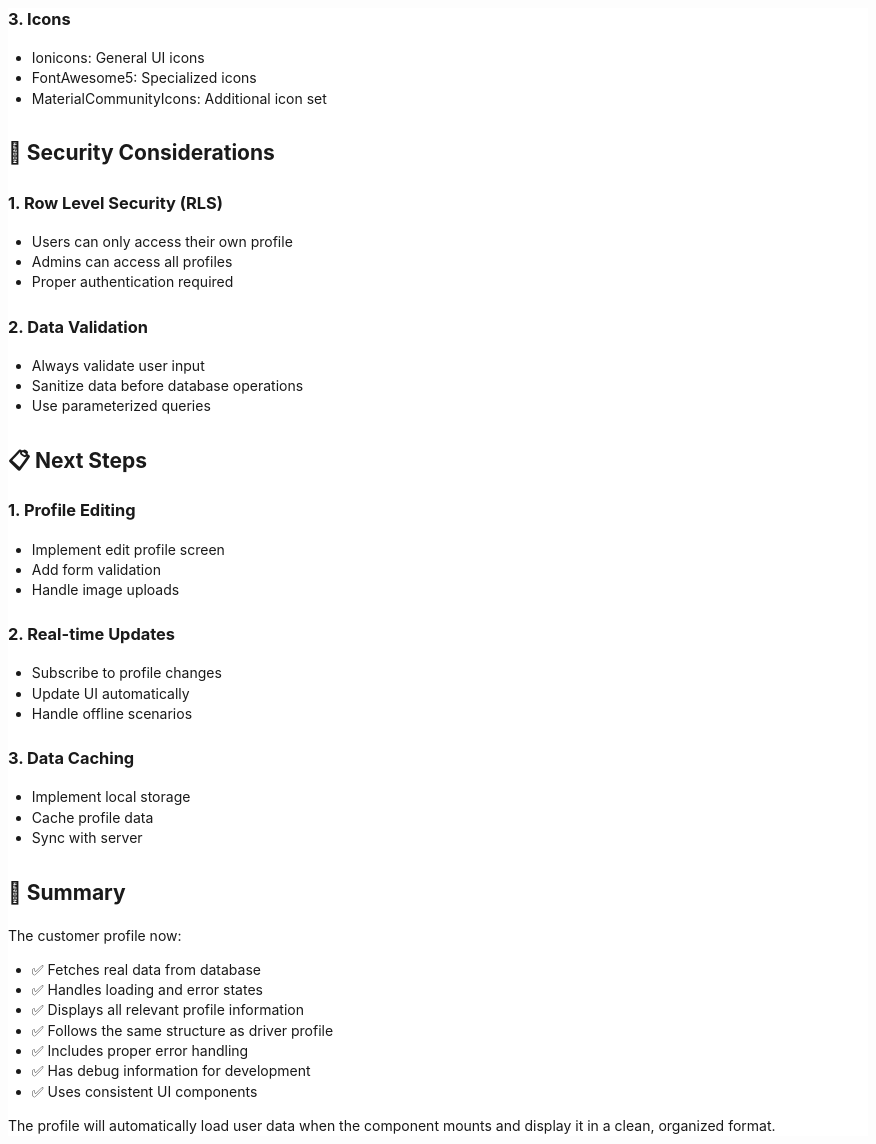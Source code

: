 ### **3. Icons**
- Ionicons: General UI icons
- FontAwesome5: Specialized icons
- MaterialCommunityIcons: Additional icon set

## 🔐 **Security Considerations**

### **1. Row Level Security (RLS)**
- Users can only access their own profile
- Admins can access all profiles
- Proper authentication required

### **2. Data Validation**
- Always validate user input
- Sanitize data before database operations
- Use parameterized queries

## 📋 **Next Steps**

### **1. Profile Editing**
- Implement edit profile screen
- Add form validation
- Handle image uploads

### **2. Real-time Updates**
- Subscribe to profile changes
- Update UI automatically
- Handle offline scenarios

### **3. Data Caching**
- Implement local storage
- Cache profile data
- Sync with server

## 🎉 **Summary**

The customer profile now:
- ✅ Fetches real data from database
- ✅ Handles loading and error states
- ✅ Displays all relevant profile information
- ✅ Follows the same structure as driver profile
- ✅ Includes proper error handling
- ✅ Has debug information for development
- ✅ Uses consistent UI components

The profile will automatically load user data when the component mounts and display it in a clean, organized format.
